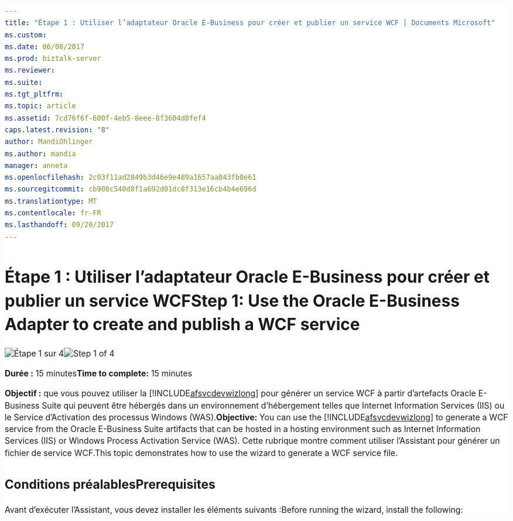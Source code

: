 ```yaml
---
title: "Étape 1 : Utiliser l’adaptateur Oracle E-Business pour créer et publier un service WCF | Documents Microsoft"
ms.custom: 
ms.date: 06/08/2017
ms.prod: biztalk-server
ms.reviewer: 
ms.suite: 
ms.tgt_pltfrm: 
ms.topic: article
ms.assetid: 7cd76f6f-600f-4eb5-8eee-8f3604d0fef4
caps.latest.revision: "8"
author: MandiOhlinger
ms.author: mandia
manager: anneta
ms.openlocfilehash: 2c03f11ad2849b3d46e9e489a1657aa043fb0e61
ms.sourcegitcommit: cb908c540d8f1a692d01dc8f313e16cb4b4e696d
ms.translationtype: MT
ms.contentlocale: fr-FR
ms.lasthandoff: 09/20/2017
---
```

# <a name="step-1-use-the-oracle-e-business-adapter-to-create-and-publish-a-wcf-service"></a><span data-ttu-id="e1360-102">Étape 1 : Utiliser l’adaptateur Oracle E-Business pour créer et publier un service WCF</span><span class="sxs-lookup"><span data-stu-id="e1360-102">Step 1: Use the Oracle E-Business Adapter to create and publish a WCF service</span></span>
<span data-ttu-id="e1360-103">![Étape 1 sur 4](../../adapters-and-accelerators/adapter-oracle-ebs/media/step-1of4.gif "Step_1of4")</span><span class="sxs-lookup"><span data-stu-id="e1360-103">![Step 1 of 4](../../adapters-and-accelerators/adapter-oracle-ebs/media/step-1of4.gif "Step_1of4")</span></span>  
  
 <span data-ttu-id="e1360-104">**Durée :** 15 minutes</span><span class="sxs-lookup"><span data-stu-id="e1360-104">**Time to complete:** 15 minutes</span></span>  
  
 <span data-ttu-id="e1360-105">**Objectif :** que vous pouvez utiliser la [!INCLUDE[afsvcdevwizlong](../../includes/afsvcdevwizlong-md.md)] pour générer un service WCF à partir d’artefacts Oracle E-Business Suite qui peuvent être hébergés dans un environnement d’hébergement telles que Internet Information Services (IIS) ou le Service d’Activation des processus Windows (WAS).</span><span class="sxs-lookup"><span data-stu-id="e1360-105">**Objective:** You can use the [!INCLUDE[afsvcdevwizlong](../../includes/afsvcdevwizlong-md.md)] to generate a WCF service from the Oracle E-Business Suite artifacts that can be hosted in a hosting environment such as Internet Information Services (IIS) or Windows Process Activation Service (WAS).</span></span> <span data-ttu-id="e1360-106">Cette rubrique montre comment utiliser l’Assistant pour générer un fichier de service WCF.</span><span class="sxs-lookup"><span data-stu-id="e1360-106">This topic demonstrates how to use the wizard to generate a WCF service file.</span></span>  
  
## <a name="prerequisites"></a><span data-ttu-id="e1360-107">Conditions préalables</span><span class="sxs-lookup"><span data-stu-id="e1360-107">Prerequisites</span></span>  
 <span data-ttu-id="e1360-108">Avant d’exécuter l’Assistant, vous devez installer les éléments suivants :</span><span class="sxs-lookup"><span data-stu-id="e1360-108">Before running the wizard, install the following:</span></span>  
  